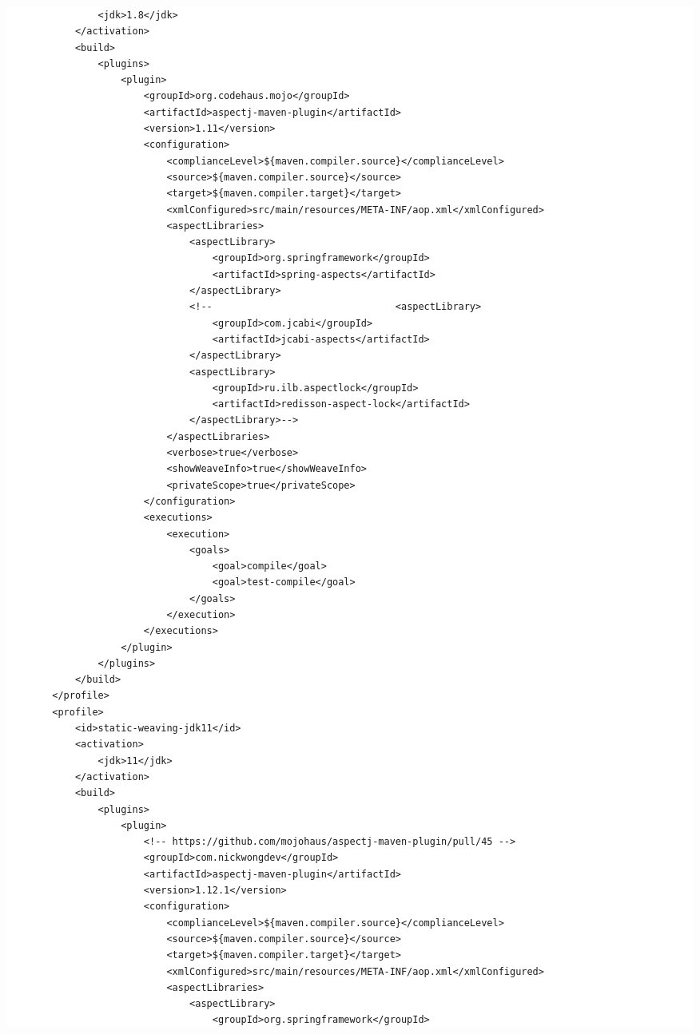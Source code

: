 ```         
                <jdk>1.8</jdk>
            </activation>
            <build>
                <plugins>
                    <plugin>
                        <groupId>org.codehaus.mojo</groupId>
                        <artifactId>aspectj-maven-plugin</artifactId>
                        <version>1.11</version>
                        <configuration>
                            <complianceLevel>${maven.compiler.source}</complianceLevel>
                            <source>${maven.compiler.source}</source>
                            <target>${maven.compiler.target}</target>
                            <xmlConfigured>src/main/resources/META-INF/aop.xml</xmlConfigured>
                            <aspectLibraries>
                                <aspectLibrary>
                                    <groupId>org.springframework</groupId>
                                    <artifactId>spring-aspects</artifactId>
                                </aspectLibrary>
                                <!--                                <aspectLibrary>
                                    <groupId>com.jcabi</groupId>
                                    <artifactId>jcabi-aspects</artifactId>
                                </aspectLibrary>
                                <aspectLibrary>
                                    <groupId>ru.ilb.aspectlock</groupId>
                                    <artifactId>redisson-aspect-lock</artifactId>
                                </aspectLibrary>-->
                            </aspectLibraries>
                            <verbose>true</verbose>
                            <showWeaveInfo>true</showWeaveInfo>
                            <privateScope>true</privateScope>
                        </configuration>
                        <executions>
                            <execution>
                                <goals>
                                    <goal>compile</goal>
                                    <goal>test-compile</goal>
                                </goals>
                            </execution>
                        </executions>
                    </plugin>
                </plugins>
            </build>
        </profile>
        <profile>
            <id>static-weaving-jdk11</id>
            <activation>
                <jdk>11</jdk>
            </activation>
            <build>
                <plugins>
                    <plugin>
                        <!-- https://github.com/mojohaus/aspectj-maven-plugin/pull/45 -->
                        <groupId>com.nickwongdev</groupId>
                        <artifactId>aspectj-maven-plugin</artifactId>
                        <version>1.12.1</version>
                        <configuration>
                            <complianceLevel>${maven.compiler.source}</complianceLevel>
                            <source>${maven.compiler.source}</source>
                            <target>${maven.compiler.target}</target>
                            <xmlConfigured>src/main/resources/META-INF/aop.xml</xmlConfigured>
                            <aspectLibraries>
                                <aspectLibrary>
                                    <groupId>org.springframework</groupId>
```